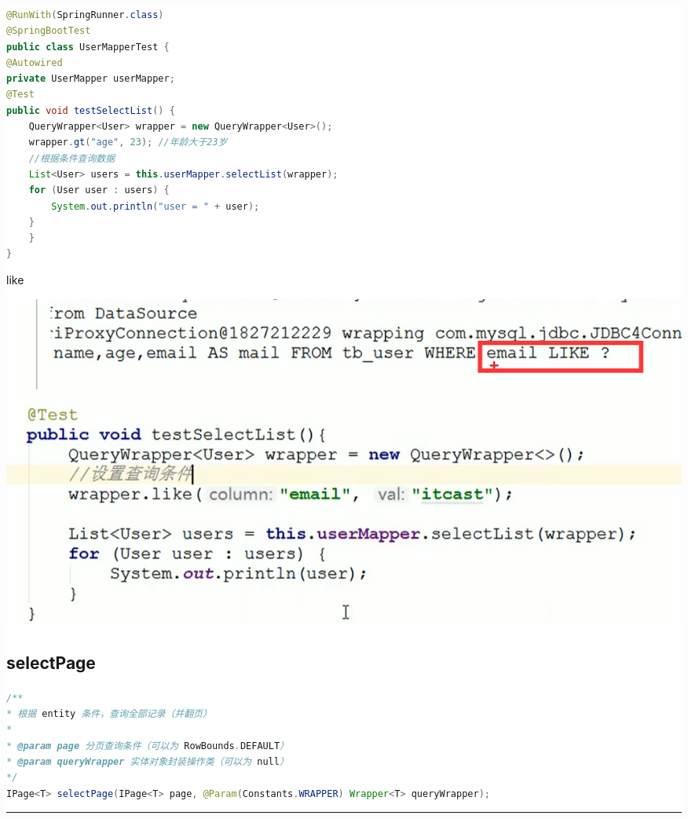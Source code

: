 ```java
@RunWith(SpringRunner.class)
@SpringBootTest
public class UserMapperTest {
@Autowired
private UserMapper userMapper;
@Test
public void testSelectList() {
    QueryWrapper<User> wrapper = new QueryWrapper<User>();
    wrapper.gt("age", 23); //年龄大于23岁
    //根据条件查询数据
    List<User> users = this.userMapper.selectList(wrapper);
    for (User user : users) {
        System.out.println("user = " + user);
    }
    }
}
```

like

![](/static/2021-09-06-18-41-13.png)
![](/static/2021-09-06-18-41-28.png)

## selectPage

```java
/**
* 根据 entity 条件，查询全部记录（并翻页）
*
* @param page 分页查询条件（可以为 RowBounds.DEFAULT）
* @param queryWrapper 实体对象封装操作类（可以为 null）
*/
IPage<T> selectPage(IPage<T> page, @Param(Constants.WRAPPER) Wrapper<T> queryWrapper);
```

---